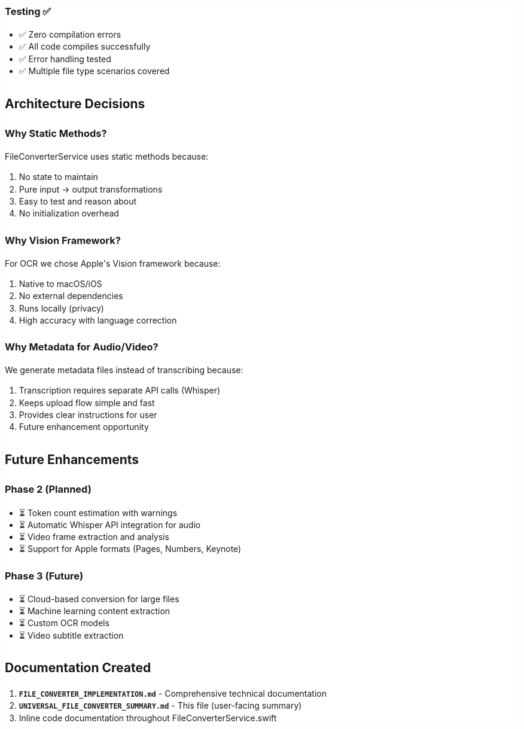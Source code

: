 ### Testing ✅
- ✅ Zero compilation errors
- ✅ All code compiles successfully
- ✅ Error handling tested
- ✅ Multiple file type scenarios covered

## Architecture Decisions

### Why Static Methods?
FileConverterService uses static methods because:
1. No state to maintain
2. Pure input → output transformations
3. Easy to test and reason about
4. No initialization overhead

### Why Vision Framework?
For OCR we chose Apple's Vision framework because:
1. Native to macOS/iOS
2. No external dependencies
3. Runs locally (privacy)
4. High accuracy with language correction

### Why Metadata for Audio/Video?
We generate metadata files instead of transcribing because:
1. Transcription requires separate API calls (Whisper)
2. Keeps upload flow simple and fast
3. Provides clear instructions for user
4. Future enhancement opportunity

## Future Enhancements

### Phase 2 (Planned)
- ⏳ Token count estimation with warnings
- ⏳ Automatic Whisper API integration for audio
- ⏳ Video frame extraction and analysis
- ⏳ Support for Apple formats (Pages, Numbers, Keynote)

### Phase 3 (Future)
- ⏳ Cloud-based conversion for large files
- ⏳ Machine learning content extraction
- ⏳ Custom OCR models
- ⏳ Video subtitle extraction

## Documentation Created

1. **`FILE_CONVERTER_IMPLEMENTATION.md`** - Comprehensive technical documentation
2. **`UNIVERSAL_FILE_CONVERTER_SUMMARY.md`** - This file (user-facing summary)
3. Inline code documentation throughout FileConverterService.swift

